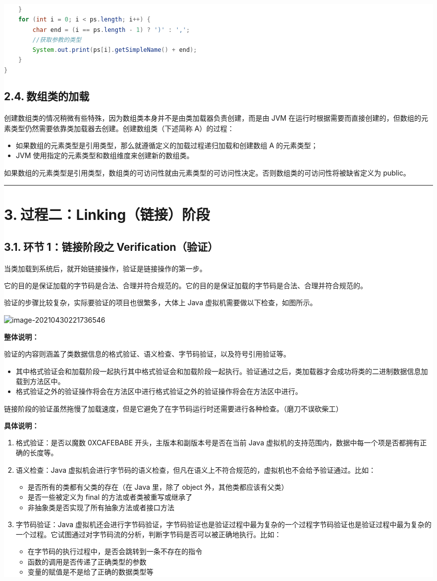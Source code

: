 ```java
    }
    for (int i = 0; i < ps.length; i++) {
        char end = (i == ps.length - 1) ? ')' : ',';
        //获取参教的类型
        System.out.print(ps[i].getSimpleName() + end);
    }
}
```

## 2.4. 数组类的加载

创建数组类的情况稍微有些特殊，因为数组类本身并不是由类加载器负责创建，而是由 JVM 在运行时根据需要而直接创建的，但数组的元素类型仍然需要依靠类加载器去创建。创建数组类（下述简称 A）的过程：

- 如果数组的元素类型是引用类型，那么就遵循定义的加载过程递归加载和创建数组 A 的元素类型；
- JVM 使用指定的元素类型和数组维度来创建新的数组类。

如果数组的元素类型是引用类型，数组类的可访问性就由元素类型的可访问性决定。否则数组类的可访问性将被缺省定义为 public。

------

# 3. 过程二：Linking（链接）阶段

## 3.1. 环节 1：链接阶段之 Verification（验证）

当类加载到系统后，就开始链接操作，验证是链接操作的第一步。

它的目的是保证加载的字节码是合法、合理并符合规范的。它的目的是保证加载的字节码是合法、合理并符合规范的。

验证的步骤比较复杂，实际要验证的项目也很繁多，大体上 Java 虚拟机需要做以下检查，如图所示。

![image-20210430221736546](https://img-blog.csdnimg.cn/img_convert/2309ce7d4bdbffb86ae462e967af5dc9.png)

**整体说明：**

验证的内容则涵盖了类数据信息的格式验证、语义检查、字节码验证，以及符号引用验证等。

- 其中格式验证会和加载阶段一起执行其中格式验证会和加载阶段一起执行。验证通过之后，类加载器才会成功将类的二进制数据信息加载到方法区中。
- 格式验证之外的验证操作将会在方法区中进行格式验证之外的验证操作将会在方法区中进行。

链接阶段的验证虽然拖慢了加载速度，但是它避免了在字节码运行时还需要进行各种检查。（磨刀不误砍柴工）

**具体说明：**

1. 格式验证：是否以魔数 0XCAFEBABE 开头，主版本和副版本号是否在当前 Java 虚拟机的支持范围内，数据中每一个项是否都拥有正确的长度等。

2. 语义检查：Java 虚拟机会进行字节码的语义检查，但凡在语义上不符合规范的，虚拟机也不会给予验证通过。比如：

   - 是否所有的类都有父类的存在（在 Java 里，除了 object 外，其他类都应该有父类）
   - 是否一些被定义为 final 的方法或者类被重写或继承了
   - 非抽象类是否实现了所有抽象方法或者接口方法

3. 字节码验证：Java 虚拟机还会进行字节码验证，字节码验证也是验证过程中最为复杂的一个过程字节码验证也是验证过程中最为复杂的一个过程。它试图通过对字节码流的分析，判断字节码是否可以被正确地执行。比如：

   - 在字节码的执行过程中，是否会跳转到一条不存在的指令
   - 函数的调用是否传递了正确类型的参数
   - 变量的赋值是不是给了正确的数据类型等
